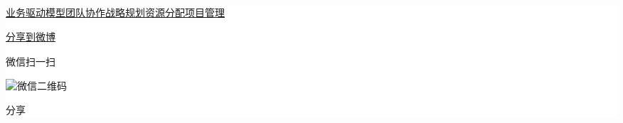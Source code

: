 [业务驱动模型](https://www.woshipm.com/tag/%e4%b8%9a%e5%8a%a1%e9%a9%b1%e5%8a%a8%e6%a8%a1%e5%9e%8b)[团队协作](https://www.woshipm.com/tag/%e5%9b%a2%e9%98%9f%e5%8d%8f%e4%bd%9c)[战略规划](https://www.woshipm.com/tag/%e6%88%98%e7%95%a5%e8%a7%84%e5%88%92)[资源分配](https://www.woshipm.com/tag/%e8%b5%84%e6%ba%90%e5%88%86%e9%85%8d)[项目管理](https://www.woshipm.com/tag/%e9%a1%b9%e7%9b%ae%e7%ae%a1%e7%90%86)

[分享到微博](https://service.weibo.com/share/share.php?appkey=2775287854&title=接手已有产品的项目，怎么做中长期产品规划？&url=https://www.woshipm.com/zhichang/2273195.html&pic=https://image.woshipm.com/2023/05/06/cf4feac8-ec01-11ed-96ae-00163e0b5ff3.jpg)

微信扫一扫

![微信二维码](https://api.pwmqr.com/qrcode/create/?url=https://www.woshipm.com/zhichang/2273195.html)

分享